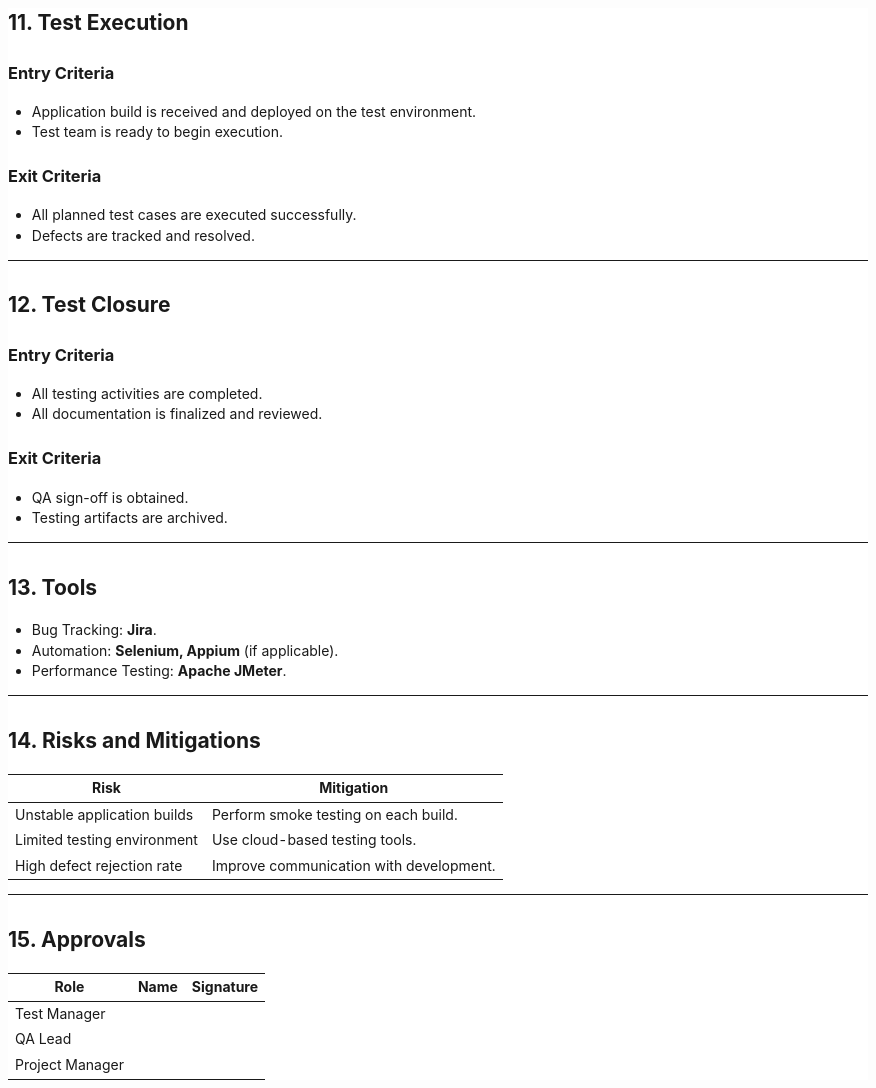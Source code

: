 
## 11. Test Execution  

### Entry Criteria  
- Application build is received and deployed on the test environment.  
- Test team is ready to begin execution.  

### Exit Criteria  
- All planned test cases are executed successfully.  
- Defects are tracked and resolved.  

---

## 12. Test Closure  

### Entry Criteria  
- All testing activities are completed.  
- All documentation is finalized and reviewed.  

### Exit Criteria  
- QA sign-off is obtained.  
- Testing artifacts are archived.  

---

## 13. Tools  
- Bug Tracking: **Jira**.  
- Automation: **Selenium, Appium** (if applicable).  
- Performance Testing: **Apache JMeter**.  

---

## 14. Risks and Mitigations  
| **Risk**                       | **Mitigation**                            |  
|--------------------------------|--------------------------------------------|  
| Unstable application builds    | Perform smoke testing on each build.      |  
| Limited testing environment    | Use cloud-based testing tools.            |  
| High defect rejection rate     | Improve communication with development.   |  

---

## 15. Approvals  
| **Role**               | **Name**          | **Signature**   |  
|------------------------|-------------------|-----------------|  
| Test Manager           |                   |                 |  
| QA Lead                |                   |                 |  
| Project Manager        |                   |                 |  
